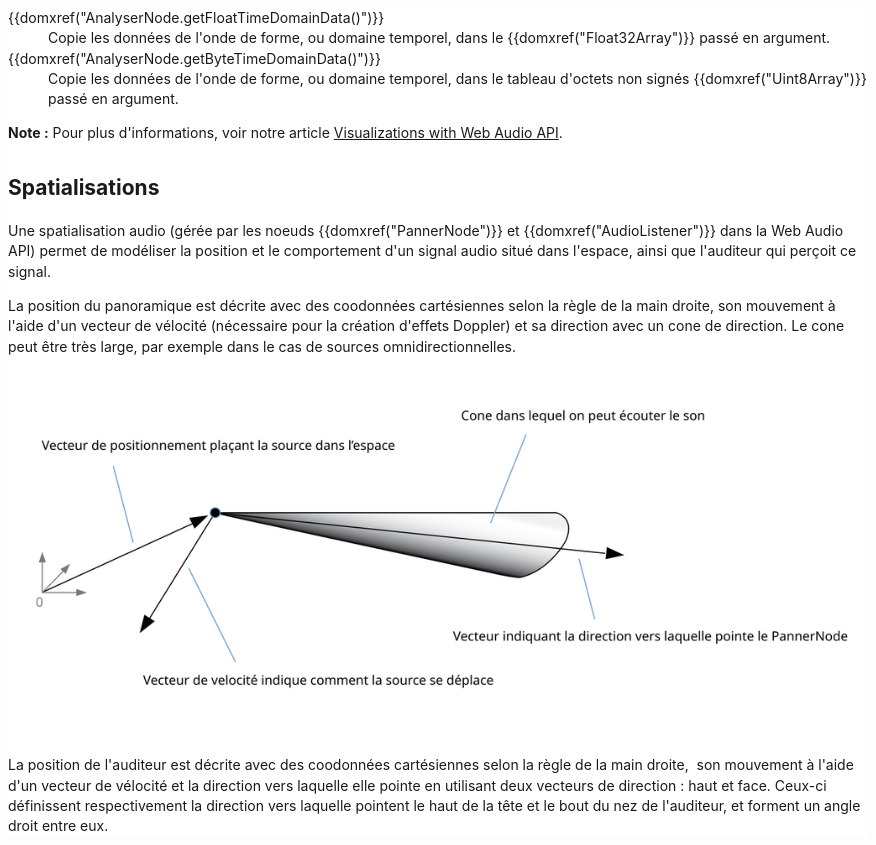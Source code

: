 <dl>
 <dt>{{domxref("AnalyserNode.getFloatTimeDomainData()")}}</dt>
 <dd>Copie les données de l'onde de forme, ou domaine temporel, dans le {{domxref("Float32Array")}} passé en argument.</dd>
 <dt>{{domxref("AnalyserNode.getByteTimeDomainData()")}}</dt>
 <dd>Copie les données de l'onde de forme, ou domaine temporel, dans le tableau d'octets non signés {{domxref("Uint8Array")}} passé en argument.</dd>
</dl>

<div class="note">
<p><strong>Note :</strong> Pour plus d'informations, voir notre article <a href="/en-US/docs/Web/API/Web_Audio_API/Visualizations_with_Web_Audio_API">Visualizations with Web Audio API</a>.</p>
</div>

<h2 id="Spatialisations">Spatialisations</h2>

<div>
<p>Une spatialisation audio (gérée par les noeuds {{domxref("PannerNode")}} et {{domxref("AudioListener")}} dans la Web Audio API) permet de modéliser la position et le comportement d'un signal audio situé dans l'espace, ainsi que l'auditeur qui perçoit ce signal.</p>

<p>La position du panoramique est décrite avec des coodonnées cartésiennes selon la règle de la main droite, son mouvement à l'aide d'un vecteur de vélocité (nécessaire pour la création d'effets Doppler) et sa direction avec un cone de direction. Le cone peut être très large, par exemple dans le cas de sources omnidirectionnelles.</p>
</div>

<p><img alt="Le PannerNode donne la position dans l'espace, la vélocité et la direction d'un signal donné" src="pannernode.svg"></p>

<div>
<p>La position de l'auditeur est décrite avec des coodonnées cartésiennes selon la règle de la main droite,  son mouvement à l'aide d'un vecteur de vélocité et la direction vers laquelle elle pointe en utilisant deux vecteurs de direction : haut et face. Ceux-ci définissent respectivement la direction vers laquelle pointent le haut de la tête et le bout du nez de l'auditeur, et forment un angle droit entre eux.</p>
</div>
